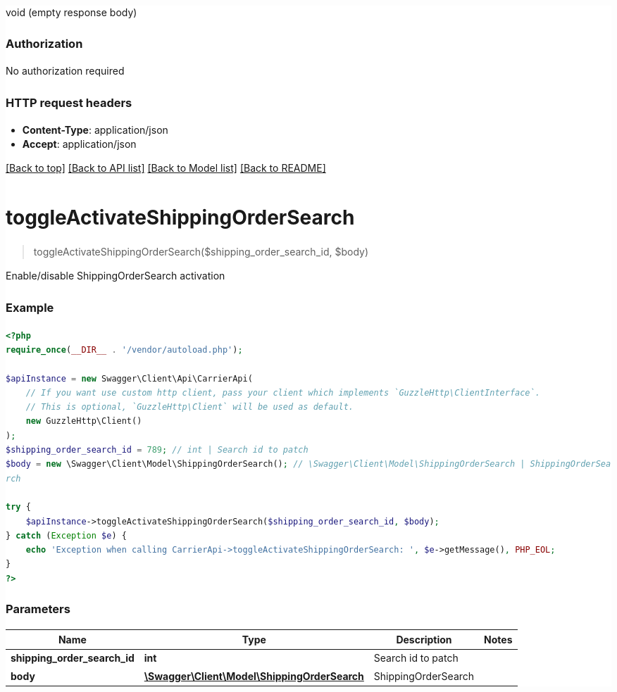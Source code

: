 void (empty response body)

### Authorization

No authorization required

### HTTP request headers

 - **Content-Type**: application/json
 - **Accept**: application/json

[[Back to top]](#) [[Back to API list]](../../README.md#documentation-for-api-endpoints) [[Back to Model list]](../../README.md#documentation-for-models) [[Back to README]](../../README.md)

# **toggleActivateShippingOrderSearch**
> toggleActivateShippingOrderSearch($shipping_order_search_id, $body)

Enable/disable ShippingOrderSearch activation



### Example
```php
<?php
require_once(__DIR__ . '/vendor/autoload.php');

$apiInstance = new Swagger\Client\Api\CarrierApi(
    // If you want use custom http client, pass your client which implements `GuzzleHttp\ClientInterface`.
    // This is optional, `GuzzleHttp\Client` will be used as default.
    new GuzzleHttp\Client()
);
$shipping_order_search_id = 789; // int | Search id to patch
$body = new \Swagger\Client\Model\ShippingOrderSearch(); // \Swagger\Client\Model\ShippingOrderSearch | ShippingOrderSearch

try {
    $apiInstance->toggleActivateShippingOrderSearch($shipping_order_search_id, $body);
} catch (Exception $e) {
    echo 'Exception when calling CarrierApi->toggleActivateShippingOrderSearch: ', $e->getMessage(), PHP_EOL;
}
?>
```

### Parameters

Name | Type | Description  | Notes
------------- | ------------- | ------------- | -------------
 **shipping_order_search_id** | **int**| Search id to patch |
 **body** | [**\Swagger\Client\Model\ShippingOrderSearch**](../Model/ShippingOrderSearch.md)| ShippingOrderSearch |
